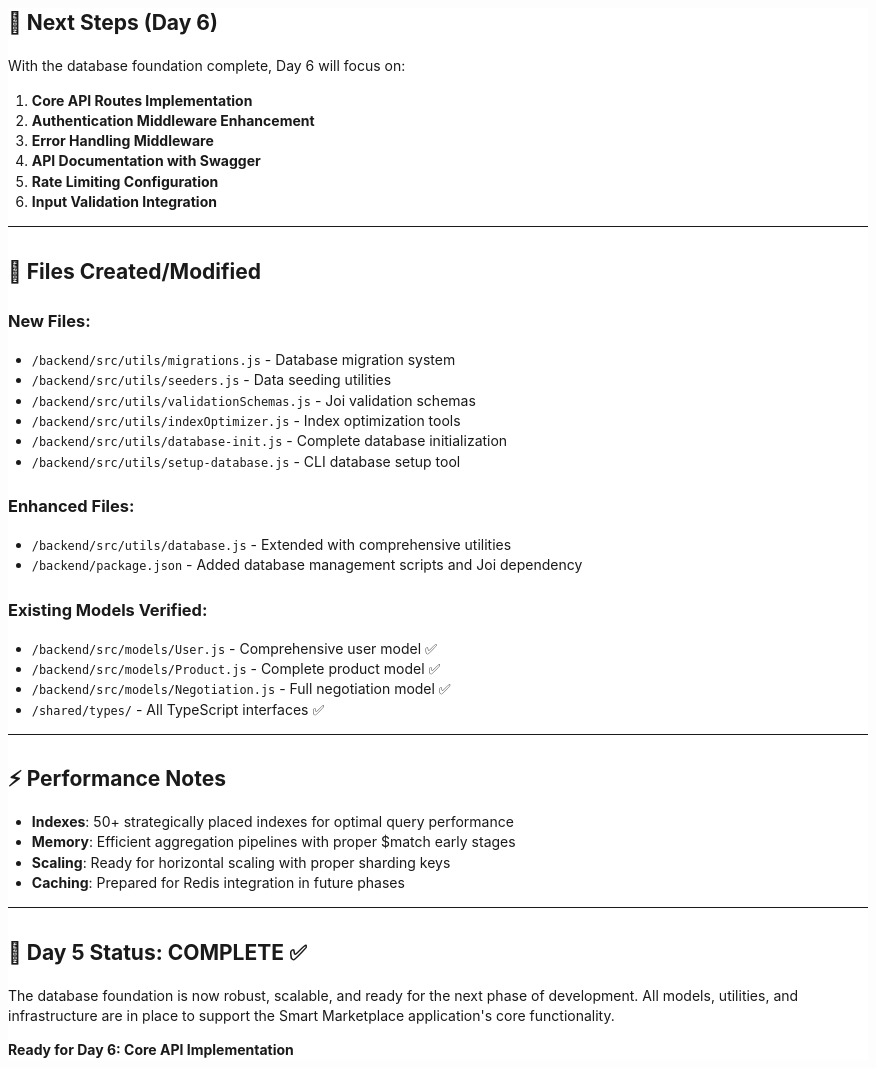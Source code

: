 
## 🚀 **Next Steps (Day 6)**

With the database foundation complete, Day 6 will focus on:

1. **Core API Routes Implementation**
2. **Authentication Middleware Enhancement**
3. **Error Handling Middleware**
4. **API Documentation with Swagger**
5. **Rate Limiting Configuration**
6. **Input Validation Integration**

---

## 📁 **Files Created/Modified**

### **New Files:**
- `/backend/src/utils/migrations.js` - Database migration system
- `/backend/src/utils/seeders.js` - Data seeding utilities
- `/backend/src/utils/validationSchemas.js` - Joi validation schemas
- `/backend/src/utils/indexOptimizer.js` - Index optimization tools
- `/backend/src/utils/database-init.js` - Complete database initialization
- `/backend/src/utils/setup-database.js` - CLI database setup tool

### **Enhanced Files:**
- `/backend/src/utils/database.js` - Extended with comprehensive utilities
- `/backend/package.json` - Added database management scripts and Joi dependency

### **Existing Models Verified:**
- `/backend/src/models/User.js` - Comprehensive user model ✅
- `/backend/src/models/Product.js` - Complete product model ✅
- `/backend/src/models/Negotiation.js` - Full negotiation model ✅
- `/shared/types/` - All TypeScript interfaces ✅

---

## ⚡ **Performance Notes**

- **Indexes**: 50+ strategically placed indexes for optimal query performance
- **Memory**: Efficient aggregation pipelines with proper $match early stages
- **Scaling**: Ready for horizontal scaling with proper sharding keys
- **Caching**: Prepared for Redis integration in future phases

---

## 🎉 **Day 5 Status: COMPLETE ✅**

The database foundation is now robust, scalable, and ready for the next phase of development. All models, utilities, and infrastructure are in place to support the Smart Marketplace application's core functionality.

**Ready for Day 6: Core API Implementation**
